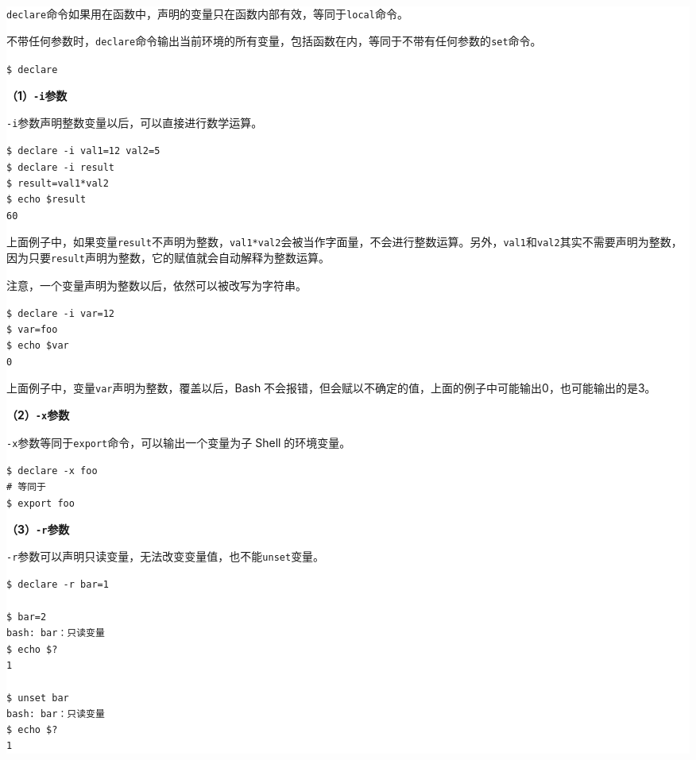 `declare`命令如果用在函数中，声明的变量只在函数内部有效，等同于`local`命令。

不带任何参数时，`declare`命令输出当前环境的所有变量，包括函数在内，等同于不带有任何参数的`set`命令。

```
$ declare
```

**（1）`-i`参数**

`-i`参数声明整数变量以后，可以直接进行数学运算。

```
$ declare -i val1=12 val2=5
$ declare -i result
$ result=val1*val2
$ echo $result
60
```

上面例子中，如果变量`result`不声明为整数，`val1*val2`会被当作字面量，不会进行整数运算。另外，`val1`和`val2`其实不需要声明为整数，因为只要`result`声明为整数，它的赋值就会自动解释为整数运算。

注意，一个变量声明为整数以后，依然可以被改写为字符串。

```
$ declare -i var=12
$ var=foo
$ echo $var
0
```

上面例子中，变量`var`声明为整数，覆盖以后，Bash 不会报错，但会赋以不确定的值，上面的例子中可能输出0，也可能输出的是3。

**（2）`-x`参数**

`-x`参数等同于`export`命令，可以输出一个变量为子 Shell 的环境变量。

```
$ declare -x foo
# 等同于
$ export foo
```

**（3）`-r`参数**

`-r`参数可以声明只读变量，无法改变变量值，也不能`unset`变量。

```
$ declare -r bar=1

$ bar=2
bash: bar：只读变量
$ echo $?
1

$ unset bar
bash: bar：只读变量
$ echo $?
1
```
